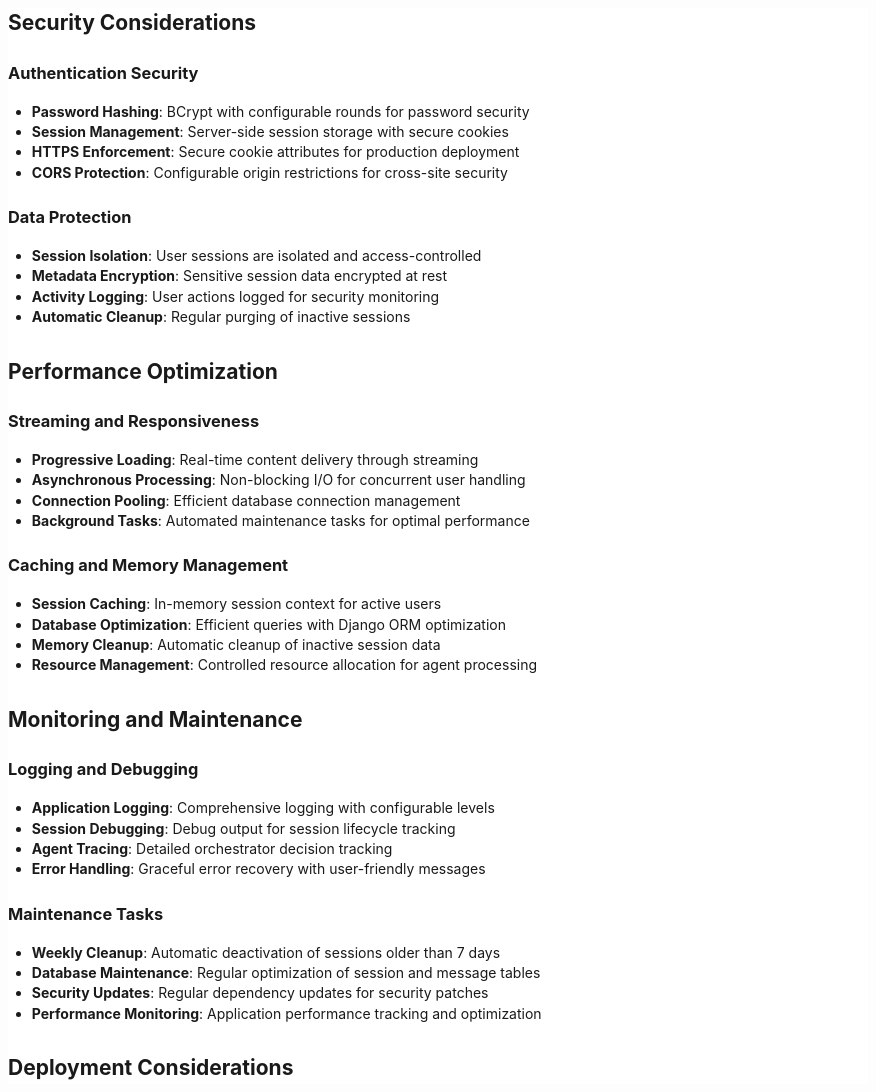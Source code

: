 ## Security Considerations

### Authentication Security

- **Password Hashing**: BCrypt with configurable rounds for password security
- **Session Management**: Server-side session storage with secure cookies
- **HTTPS Enforcement**: Secure cookie attributes for production deployment
- **CORS Protection**: Configurable origin restrictions for cross-site security

### Data Protection

- **Session Isolation**: User sessions are isolated and access-controlled
- **Metadata Encryption**: Sensitive session data encrypted at rest
- **Activity Logging**: User actions logged for security monitoring
- **Automatic Cleanup**: Regular purging of inactive sessions

## Performance Optimization

### Streaming and Responsiveness

- **Progressive Loading**: Real-time content delivery through streaming
- **Asynchronous Processing**: Non-blocking I/O for concurrent user handling
- **Connection Pooling**: Efficient database connection management
- **Background Tasks**: Automated maintenance tasks for optimal performance

### Caching and Memory Management

- **Session Caching**: In-memory session context for active users
- **Database Optimization**: Efficient queries with Django ORM optimization
- **Memory Cleanup**: Automatic cleanup of inactive session data
- **Resource Management**: Controlled resource allocation for agent processing

## Monitoring and Maintenance

### Logging and Debugging

- **Application Logging**: Comprehensive logging with configurable levels
- **Session Debugging**: Debug output for session lifecycle tracking
- **Agent Tracing**: Detailed orchestrator decision tracking
- **Error Handling**: Graceful error recovery with user-friendly messages

### Maintenance Tasks

- **Weekly Cleanup**: Automatic deactivation of sessions older than 7 days
- **Database Maintenance**: Regular optimization of session and message tables
- **Security Updates**: Regular dependency updates for security patches
- **Performance Monitoring**: Application performance tracking and optimization

## Deployment Considerations
